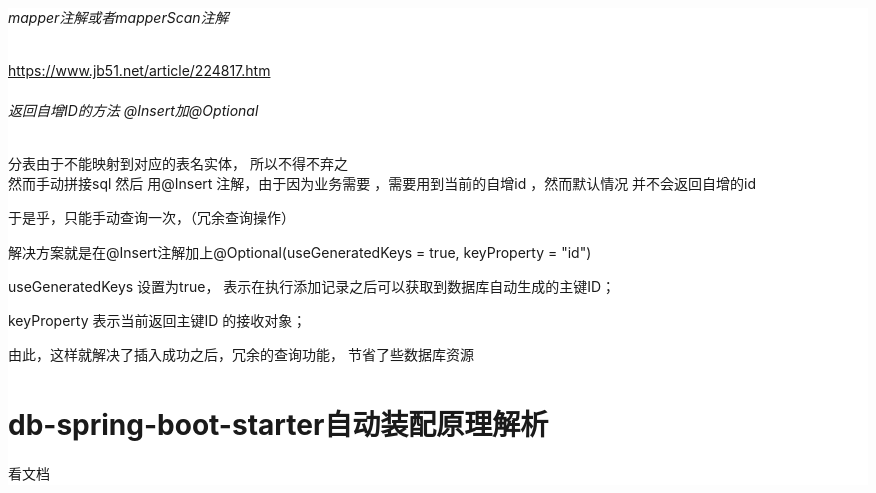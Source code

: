 ######  mapper注解或者mapperScan注解
<https://www.jb51.net/article/224817.htm>

###### 返回自增ID的方法  @Insert加@Optional    
分表由于不能映射到对应的表名实体， 所以不得不弃之    
然而手动拼接sql  然后 用@Insert 注解，由于因为业务需要 ，需要用到当前的自增id ，然而默认情况 并不会返回自增的id

于是乎，只能手动查询一次，（冗余查询操作）

解决方案就是在@Insert注解加上@Optional(useGeneratedKeys = true, keyProperty = "id")

useGeneratedKeys 设置为true， 表示在执行添加记录之后可以获取到数据库自动生成的主键ID；

keyProperty 表示当前返回主键ID 的接收对象；

由此，这样就解决了插入成功之后，冗余的查询功能， 节省了些数据库资源     



# db-spring-boot-starter自动装配原理解析  

看文档




